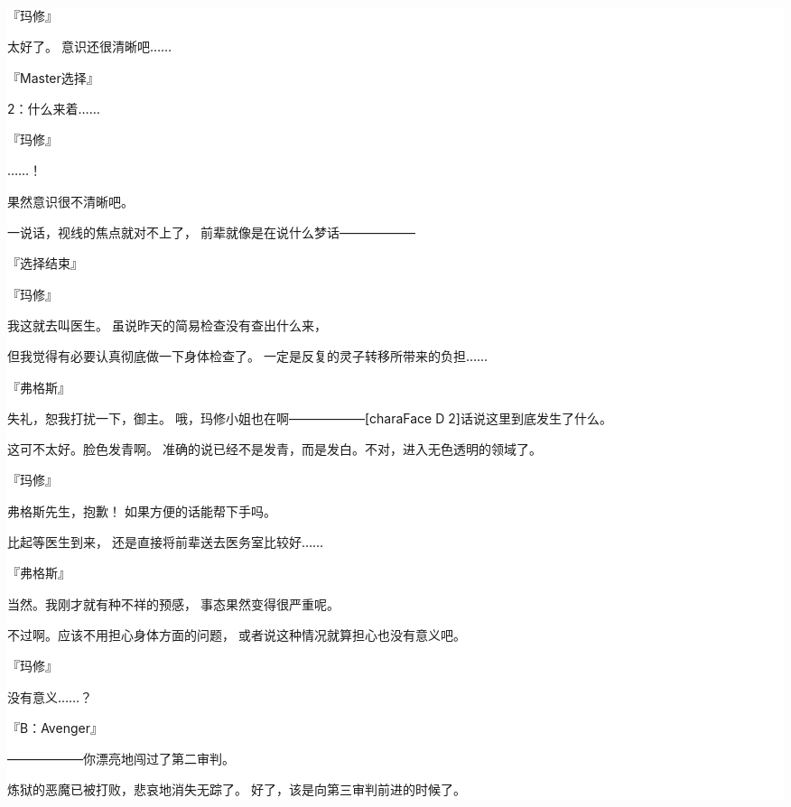 『玛修』

太好了。
意识还很清晰吧……

『Master选择』

2：什么来着……

『玛修』

……！

果然意识很不清晰吧。

一说话，视线的焦点就对不上了，
前辈就像是在说什么梦话——————

『选择结束』

『玛修』

我这就去叫医生。
虽说昨天的简易检查没有查出什么来，

但我觉得有必要认真彻底做一下身体检查了。
一定是反复的灵子转移所带来的负担……

『弗格斯』

失礼，恕我打扰一下，御主。
哦，玛修小姐也在啊——————[charaFace D 2]话说这里到底发生了什么。

这可不太好。脸色发青啊。
准确的说已经不是发青，而是发白。不对，进入无色透明的领域了。

『玛修』

弗格斯先生，抱歉！
如果方便的话能帮下手吗。

比起等医生到来，
还是直接将前辈送去医务室比较好……

『弗格斯』

当然。我刚才就有种不祥的预感，
事态果然变得很严重呢。

不过啊。应该不用担心身体方面的问题，
或者说这种情况就算担心也没有意义吧。

『玛修』

没有意义……？

『B：Avenger』

——————你漂亮地闯过了第二审判。

炼狱的恶魔已被打败，悲哀地消失无踪了。
好了，该是向第三审判前进的时候了。
